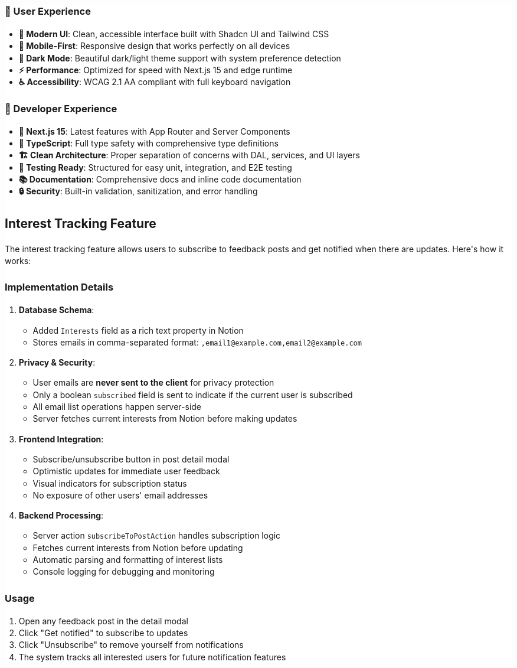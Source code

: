### 🎨 User Experience

- **🎨 Modern UI**: Clean, accessible interface built with Shadcn UI and Tailwind CSS
- **📱 Mobile-First**: Responsive design that works perfectly on all devices
- **🌙 Dark Mode**: Beautiful dark/light theme support with system preference detection
- **⚡ Performance**: Optimized for speed with Next.js 15 and edge runtime
- **♿ Accessibility**: WCAG 2.1 AA compliant with full keyboard navigation

### 🔧 Developer Experience

- **🚀 Next.js 15**: Latest features with App Router and Server Components
- **📘 TypeScript**: Full type safety with comprehensive type definitions
- **🏗️ Clean Architecture**: Proper separation of concerns with DAL, services, and UI layers
- **🧪 Testing Ready**: Structured for easy unit, integration, and E2E testing
- **📚 Documentation**: Comprehensive docs and inline code documentation
- **🔒 Security**: Built-in validation, sanitization, and error handling

## Interest Tracking Feature

The interest tracking feature allows users to subscribe to feedback posts and get notified when there are updates. Here's how it works:

### Implementation Details

1. **Database Schema**:

   - Added `Interests` field as a rich text property in Notion
   - Stores emails in comma-separated format: `,email1@example.com,email2@example.com`

2. **Privacy & Security**:

   - User emails are **never sent to the client** for privacy protection
   - Only a boolean `subscribed` field is sent to indicate if the current user is subscribed
   - All email list operations happen server-side
   - Server fetches current interests from Notion before making updates

3. **Frontend Integration**:

   - Subscribe/unsubscribe button in post detail modal
   - Optimistic updates for immediate user feedback
   - Visual indicators for subscription status
   - No exposure of other users' email addresses

4. **Backend Processing**:
   - Server action `subscribeToPostAction` handles subscription logic
   - Fetches current interests from Notion before updating
   - Automatic parsing and formatting of interest lists
   - Console logging for debugging and monitoring

### Usage

1. Open any feedback post in the detail modal
2. Click "Get notified" to subscribe to updates
3. Click "Unsubscribe" to remove yourself from notifications
4. The system tracks all interested users for future notification features

